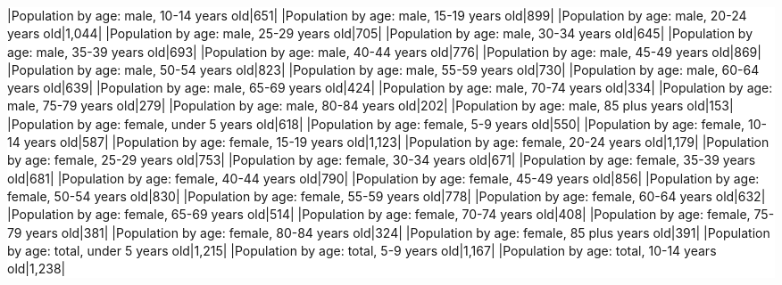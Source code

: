 |Population by age: male, 10-14 years old|651|
|Population by age: male, 15-19 years old|899|
|Population by age: male, 20-24 years old|1,044|
|Population by age: male, 25-29 years old|705|
|Population by age: male, 30-34 years old|645|
|Population by age: male, 35-39 years old|693|
|Population by age: male, 40-44 years old|776|
|Population by age: male, 45-49 years old|869|
|Population by age: male, 50-54 years old|823|
|Population by age: male, 55-59 years old|730|
|Population by age: male, 60-64 years old|639|
|Population by age: male, 65-69 years old|424|
|Population by age: male, 70-74 years old|334|
|Population by age: male, 75-79 years old|279|
|Population by age: male, 80-84 years old|202|
|Population by age: male, 85 plus years old|153|
|Population by age: female, under 5 years old|618|
|Population by age: female, 5-9 years old|550|
|Population by age: female, 10-14 years old|587|
|Population by age: female, 15-19 years old|1,123|
|Population by age: female, 20-24 years old|1,179|
|Population by age: female, 25-29 years old|753|
|Population by age: female, 30-34 years old|671|
|Population by age: female, 35-39 years old|681|
|Population by age: female, 40-44 years old|790|
|Population by age: female, 45-49 years old|856|
|Population by age: female, 50-54 years old|830|
|Population by age: female, 55-59 years old|778|
|Population by age: female, 60-64 years old|632|
|Population by age: female, 65-69 years old|514|
|Population by age: female, 70-74 years old|408|
|Population by age: female, 75-79 years old|381|
|Population by age: female, 80-84 years old|324|
|Population by age: female, 85 plus years old|391|
|Population by age: total, under 5 years old|1,215|
|Population by age: total, 5-9 years old|1,167|
|Population by age: total, 10-14 years old|1,238|